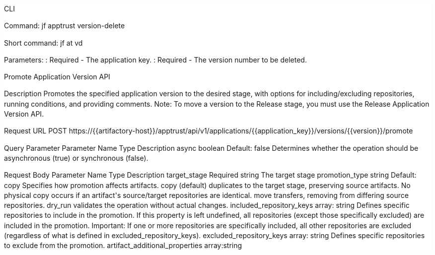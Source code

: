 





CLI

Command:
jf apptrust version-delete <app-key> <version>


Short command: jf at vd


Parameters:
<app-key>: Required - The application key.
<version>: Required - The version number to be deleted.




Promote Application Version
API

Description
Promotes the specified application version to the desired stage, with options for including/excluding repositories, running conditions, and providing comments.
Note: To move a version to the Release stage, you must use the Release Application Version API.

Request URL
POST https://{{artifactory-host}}/apptrust/api/v1/applications/{{application_key}}/versions/{{version}}/promote

Query Parameter
Parameter Name
Type
Description
async
boolean
Default: false
Determines whether the operation should be asynchronous (true) or synchronous (false).


Request Body
Parameter Name
Type
Description
target_stage
Required
string
The target stage
promotion_type
string
Default: copy
Specifies how promotion affects artifacts.
copy (default) duplicates to the target stage, preserving source artifacts. No physical copy occurs if an artifact's source/target repositories are identical.
move transfers, removing from differing source repositories. 
dry_run validates the operation without actual changes.
included_repository_keys
array: string
Defines specific repositories to include in the promotion.
If this property is left undefined, all repositories (except those specifically excluded) are included in the promotion.
Important: If one or more repositories are specifically included, all other repositories are excluded (regardless of what is defined in excluded_repository_keys).
excluded_repository_keys
array: string
Defines specific repositories to exclude from the promotion.
artifact_additional_properties
array:string